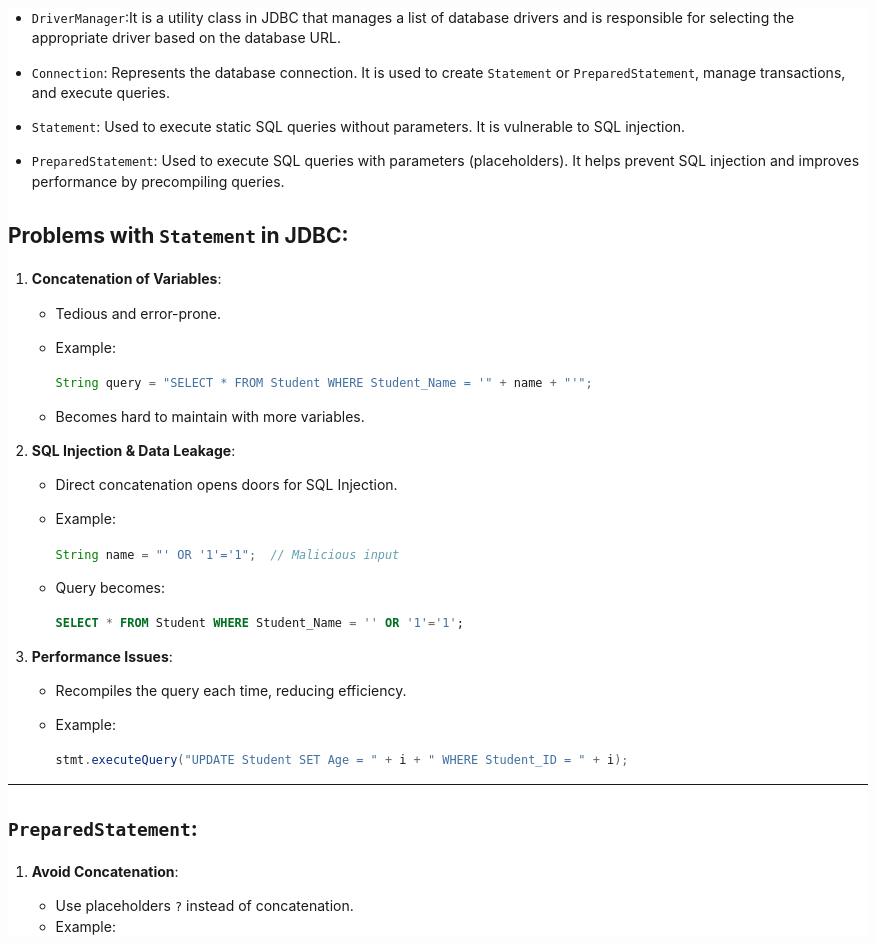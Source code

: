 - `DriverManager`:It is a utility class in JDBC that manages a list of database drivers and is responsible for selecting the appropriate driver based on the database URL.

-  `Connection`: Represents the database connection. It is used to create `Statement` or `PreparedStatement`, manage transactions, and execute queries.

-   `Statement`: Used to execute static SQL queries without parameters. It is vulnerable to SQL injection.
    
-   `PreparedStatement`: Used to execute SQL queries with parameters (placeholders). It helps prevent SQL injection and improves performance by precompiling queries.
## Problems with  `Statement` in JDBC:

1.  **Concatenation of Variables**:
    
    -   Tedious and error-prone.
    -   Example:
        
        ```java
        String query = "SELECT * FROM Student WHERE Student_Name = '" + name + "'";
        
        ```
        
    -   Becomes hard to maintain with more variables.
2.  **SQL Injection & Data Leakage**:
    
    -   Direct concatenation opens doors for SQL Injection.
    -   Example:
        
        ```java
        String name = "' OR '1'='1";  // Malicious input
        
        ```
        
    -   Query becomes:
        
        ```sql
        SELECT * FROM Student WHERE Student_Name = '' OR '1'='1';
        
        ```
        
3.  **Performance Issues**:
    
    -   Recompiles the query each time, reducing efficiency.
    -   Example:
        
        ```java
        stmt.executeQuery("UPDATE Student SET Age = " + i + " WHERE Student_ID = " + i);
        
        ```
        

----------

##   `PreparedStatement`:

1.  **Avoid Concatenation**:
    
    -   Use placeholders `?` instead of concatenation.
    -   Example:
        